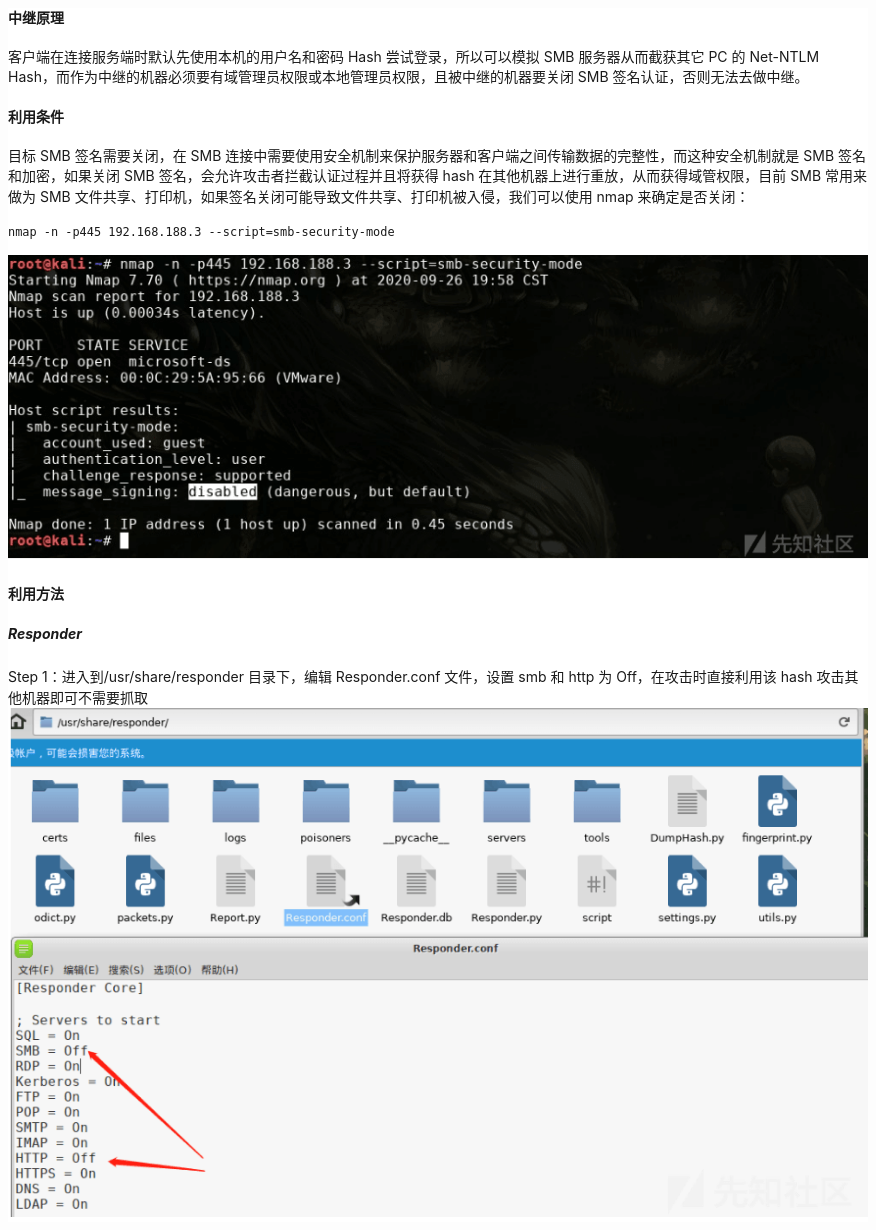#### 中继原理

客户端在连接服务端时默认先使用本机的用户名和密码 Hash 尝试登录，所以可以模拟 SMB 服务器从而截获其它 PC 的 Net-NTLM Hash，而作为中继的机器必须要有域管理员权限或本地管理员权限，且被中继的机器要关闭 SMB 签名认证，否则无法去做中继。

#### 利用条件

目标 SMB 签名需要关闭，在 SMB 连接中需要使用安全机制来保护服务器和客户端之间传输数据的完整性，而这种安全机制就是 SMB 签名和加密，如果关闭 SMB 签名，会允许攻击者拦截认证过程并且将获得 hash 在其他机器上进行重放，从而获得域管权限，目前 SMB 常用来做为 SMB 文件共享、打印机，如果签名关闭可能导致文件共享、打印机被入侵，我们可以使用 nmap 来确定是否关闭：

```plain
nmap -n -p445 192.168.188.3 --script=smb-security-mode
```

[![](assets/1701222524-9c746d93c817b854f898ac6308b998f3.png)](https://xzfile.aliyuncs.com/media/upload/picture/20231128143508-45d897fa-8db8-1.png)

#### 利用方法

##### Responder

Step 1：进入到/usr/share/responder 目录下，编辑 Responder.conf 文件，设置 smb 和 http 为 Off，在攻击时直接利用该 hash 攻击其他机器即可不需要抓取  
[![](assets/1701222524-d5fe6b95ee5f5f729f9e45d5087d1be8.png)](https://xzfile.aliyuncs.com/media/upload/picture/20231128143550-5f0587ce-8db8-1.png)  